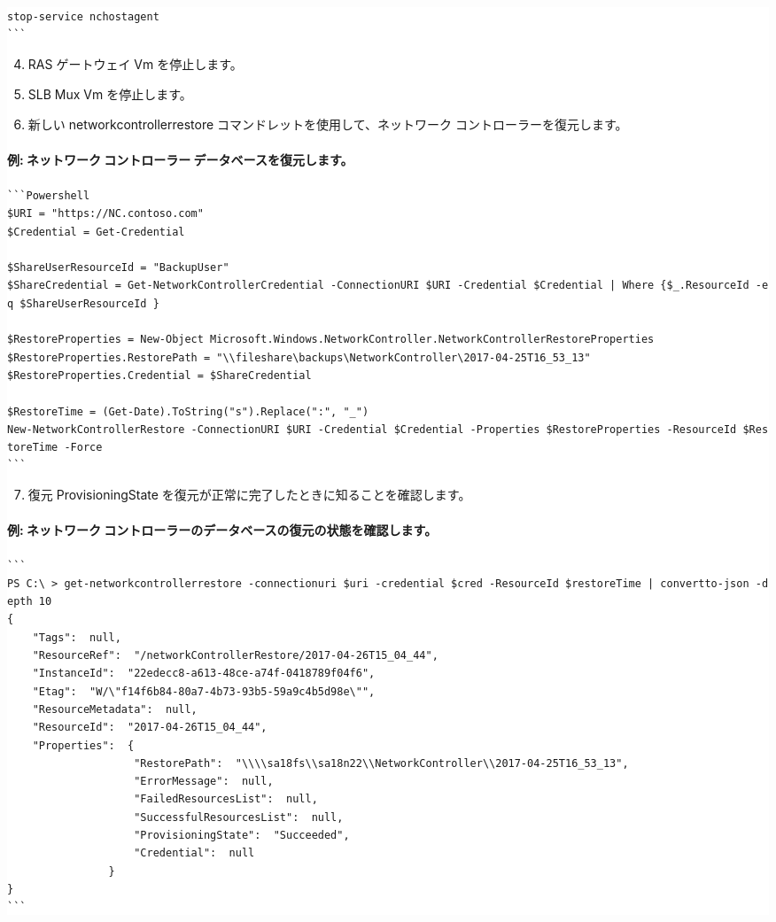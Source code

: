     stop-service nchostagent
    ```

4. RAS ゲートウェイ Vm を停止します。

5. SLB Mux Vm を停止します。

6. 新しい networkcontrollerrestore コマンドレットを使用して、ネットワーク コントローラーを復元します。

 #### <a name="example-restoring-a-network-controller-database"></a>例: ネットワーク コントローラー データベースを復元します。
 
    ```Powershell
    $URI = "https://NC.contoso.com"
    $Credential = Get-Credential

    $ShareUserResourceId = "BackupUser"
    $ShareCredential = Get-NetworkControllerCredential -ConnectionURI $URI -Credential $Credential | Where {$_.ResourceId -eq $ShareUserResourceId }

    $RestoreProperties = New-Object Microsoft.Windows.NetworkController.NetworkControllerRestoreProperties
    $RestoreProperties.RestorePath = "\\fileshare\backups\NetworkController\2017-04-25T16_53_13"
    $RestoreProperties.Credential = $ShareCredential

    $RestoreTime = (Get-Date).ToString("s").Replace(":", "_")
    New-NetworkControllerRestore -ConnectionURI $URI -Credential $Credential -Properties $RestoreProperties -ResourceId $RestoreTime -Force
    ```

7. 復元 ProvisioningState を復元が正常に完了したときに知ることを確認します。

 #### <a name="example-checking-the-status-of-a-network-controller-database-restore"></a>例: ネットワーク コントローラーのデータベースの復元の状態を確認します。

    ```
    PS C:\ > get-networkcontrollerrestore -connectionuri $uri -credential $cred -ResourceId $restoreTime | convertto-json -depth 10
    {
        "Tags":  null,
        "ResourceRef":  "/networkControllerRestore/2017-04-26T15_04_44",
        "InstanceId":  "22edecc8-a613-48ce-a74f-0418789f04f6",
        "Etag":  "W/\"f14f6b84-80a7-4b73-93b5-59a9c4b5d98e\"",
        "ResourceMetadata":  null,
        "ResourceId":  "2017-04-26T15_04_44",
        "Properties":  {
                        "RestorePath":  "\\\\sa18fs\\sa18n22\\NetworkController\\2017-04-25T16_53_13",
                        "ErrorMessage":  null,
                        "FailedResourcesList":  null,
                        "SuccessfulResourcesList":  null,
                        "ProvisioningState":  "Succeeded",
                        "Credential":  null
                    }
    }
    ```
